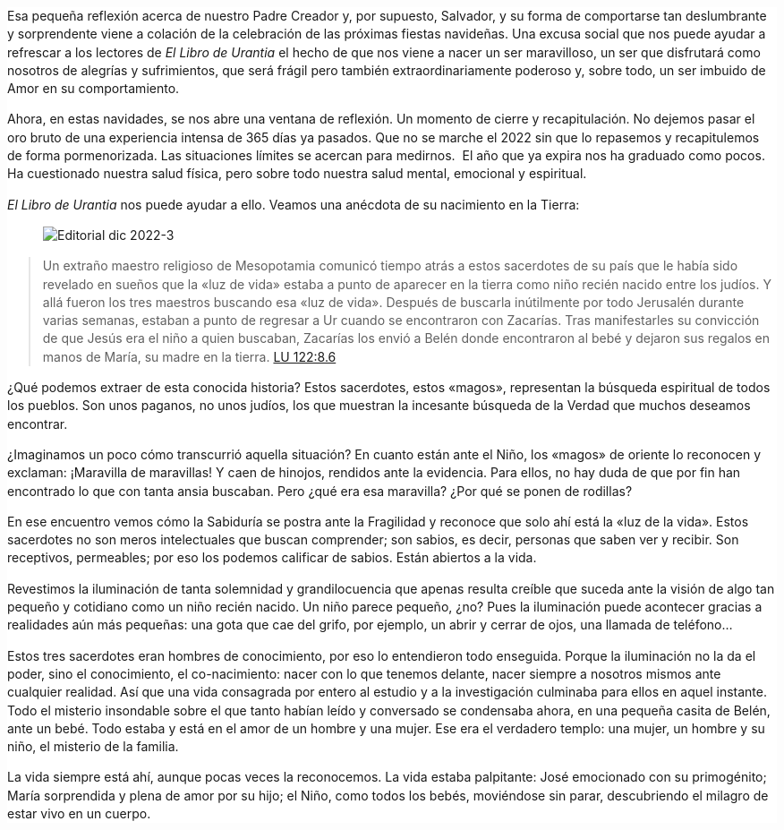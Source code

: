 Esa pequeña reflexión acerca de nuestro Padre Creador y, por supuesto, Salvador, y su forma de comportarse tan deslumbrante y sorprendente viene a colación de la celebración de las próximas fiestas navideñas. Una excusa social que nos puede ayudar a refrescar a los lectores de _El Libro de Urantia_ el hecho de que nos viene a nacer un ser maravilloso, un ser que disfrutará como nosotros de alegrías y sufrimientos, que será frágil pero también extraordinariamente poderoso y, sobre todo, un ser imbuido de Amor en su comportamiento.

Ahora, en estas navidades, se nos abre una ventana de reflexión. Un momento de cierre y recapitulación. No dejemos pasar el oro bruto de una experiencia intensa de 365 días ya pasados. Que no se marche el 2022 sin que lo repasemos y recapitulemos de forma pormenorizada. Las situaciones límites se acercan para medirnos.  El año que ya expira nos ha graduado como pocos. Ha cuestionado nuestra salud física, pero sobre todo nuestra salud mental, emocional y espiritual.

_El Libro de Urantia_ nos puede ayudar a ello. Veamos una anécdota de su nacimiento en la Tierra:

<figure id="Figure_3" class="image urantiapedia">
<img src="../../../output/wikijs/image/article/Luz_y_Vida/LyV_2022_12/Editorial-dic-22-3.jpg" alt="Editorial dic 2022-3">
</figure>

> Un extraño maestro religioso de Mesopotamia comunicó tiempo atrás a estos sacerdotes de su país que le había sido revelado en sueños que la «luz de vida» estaba a punto de aparecer en la tierra como niño recién nacido entre los judíos. Y allá fueron los tres maestros buscando esa «luz de vida». Después de buscarla inútilmente por todo Jerusalén durante varias semanas, estaban a punto de regresar a Ur cuando se encontraron con Zacarías. Tras manifestarles su convicción de que Jesús era el niño a quien buscaban, Zacarías los envió a Belén donde encontraron al bebé y dejaron sus regalos en manos de María, su madre en la tierra. [LU 122:8.6](/es/The_Urantia_Book/122#p8_6)

¿Qué podemos extraer de esta conocida historia? Estos sacerdotes, estos «magos», representan la búsqueda espiritual de todos los pueblos. Son unos paganos, no unos judíos, los que muestran la incesante búsqueda de la Verdad que muchos deseamos encontrar.

¿Imaginamos un poco cómo transcurrió aquella situación? En cuanto están ante el Niño, los «magos» de oriente lo reconocen y exclaman: ¡Maravilla de maravillas! Y caen de hinojos, rendidos ante la evidencia. Para ellos, no hay duda de que por fin han encontrado lo que con tanta ansia buscaban. Pero ¿qué era esa maravilla? ¿Por qué se ponen de rodillas?

En ese encuentro vemos cómo la Sabiduría se postra ante la Fragilidad y reconoce que solo ahí está la «luz de la vida». Estos sacerdotes no son meros intelectuales que buscan comprender; son sabios, es decir, personas que saben ver y recibir. Son receptivos, permeables; por eso los podemos calificar de sabios. Están abiertos a la vida.

Revestimos la iluminación de tanta solemnidad y grandilocuencia que apenas resulta creíble que suceda ante la visión de algo tan pequeño y cotidiano como un niño recién nacido. Un niño parece pequeño, ¿no? Pues la iluminación puede acontecer gracias a realidades aún más pequeñas: una gota que cae del grifo, por ejemplo, un abrir y cerrar de ojos, una llamada de teléfono…

Estos tres sacerdotes eran hombres de conocimiento, por eso lo entendieron todo enseguida. Porque la iluminación no la da el poder, sino el conocimiento, el co-nacimiento: nacer con lo que tenemos delante, nacer siempre a nosotros mismos ante cualquier realidad. Así que una vida consagrada por entero al estudio y a la investigación culminaba para ellos en aquel instante. Todo el misterio insondable sobre el que tanto habían leído y conversado se condensaba ahora, en una pequeña casita de Belén, ante un bebé. Todo estaba y está en el amor de un hombre y una mujer. Ese era el verdadero templo: una mujer, un hombre y su niño, el misterio de la familia.

La vida siempre está ahí, aunque pocas veces la reconocemos. La vida estaba palpitante: José emocionado con su primogénito; María sorprendida y plena de amor por su hijo; el Niño, como todos los bebés, moviéndose sin parar, descubriendo el milagro de estar vivo en un cuerpo.
